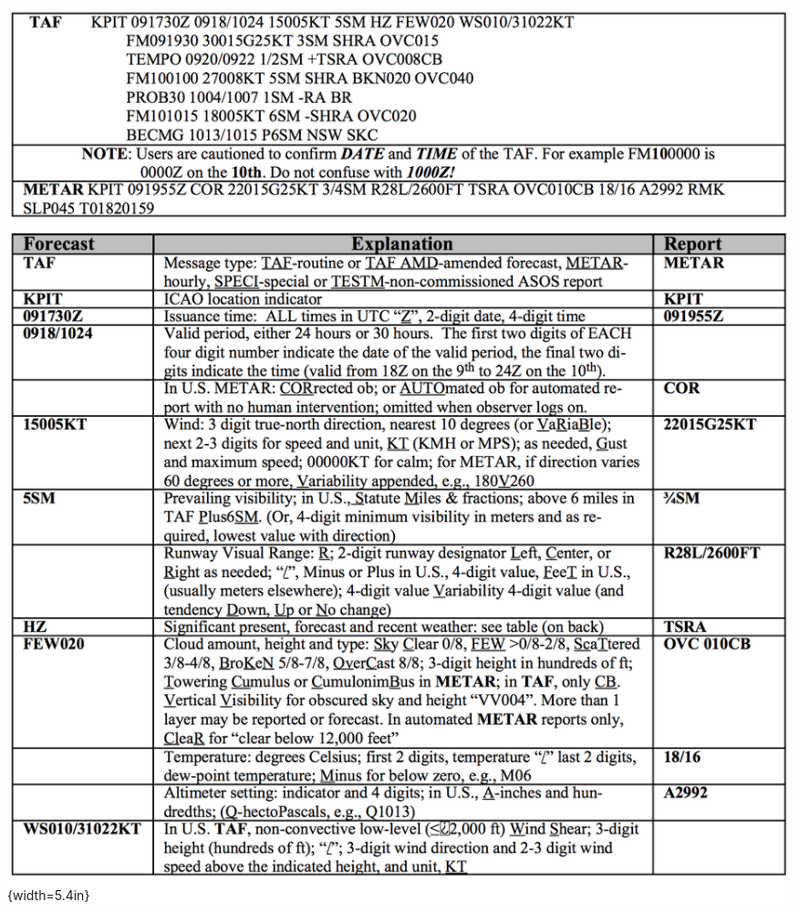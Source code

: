 ![[AIM Fig 7-1-21 Kev to Aerodrome Forecast (TAF) and Aviation Routine Weather Report (METAR) (Front)](https://www.faa.gov/air_traffic/publications/atpubs/aim_html/chap7_section_1.html)](./img/aim/aim-figure-7-1-21.png){width=5.4in}
